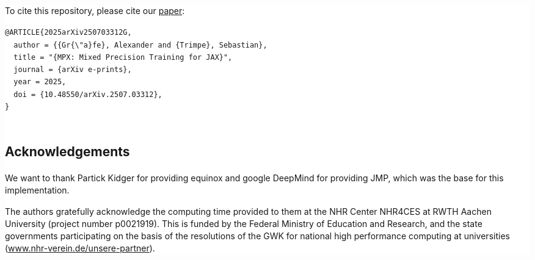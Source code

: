 To cite this repository, please cite our [paper](https://www.arxiv.org/pdf/2507.03312):

```
@ARTICLE{2025arXiv250703312G,
  author = {{Gr{\"a}fe}, Alexander and {Trimpe}, Sebastian},
  title = "{MPX: Mixed Precision Training for JAX}",
  journal = {arXiv e-prints},
  year = 2025,
  doi = {10.48550/arXiv.2507.03312},
}


``` 

## Acknowledgements
We want to thank Partick Kidger for providing equinox and google DeepMind for providing JMP, which was the base for this implementation.

The authors gratefully acknowledge the computing time provided to them at the NHR Center NHR4CES at RWTH Aachen University (project number p0021919). This is funded by the Federal Ministry of Education and Research, and the state governments participating on the basis of the resolutions of the GWK for national high performance computing at universities (www.nhr-verein.de/unsere-partner).


